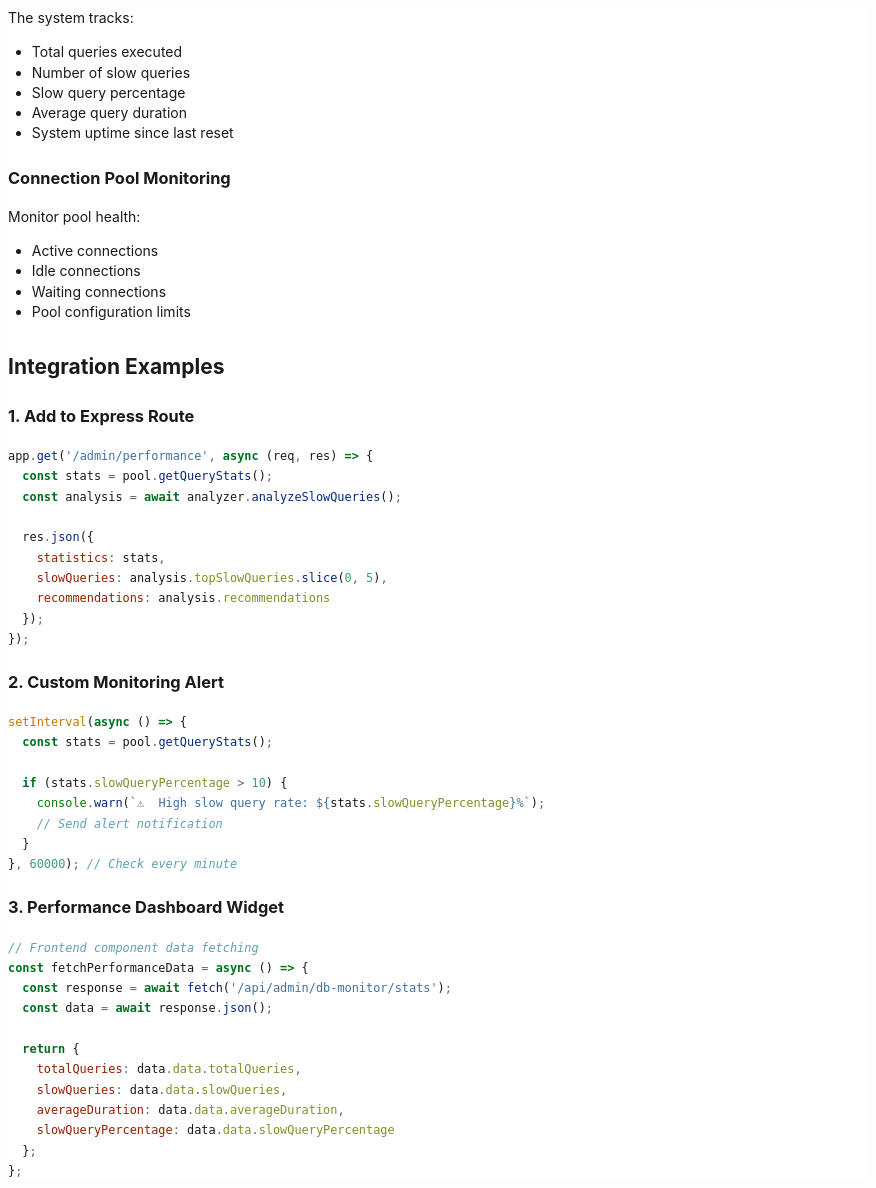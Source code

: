 The system tracks:
- Total queries executed
- Number of slow queries
- Slow query percentage
- Average query duration
- System uptime since last reset

### Connection Pool Monitoring

Monitor pool health:
- Active connections
- Idle connections
- Waiting connections
- Pool configuration limits

## Integration Examples

### 1. Add to Express Route

```javascript
app.get('/admin/performance', async (req, res) => {
  const stats = pool.getQueryStats();
  const analysis = await analyzer.analyzeSlowQueries();
  
  res.json({
    statistics: stats,
    slowQueries: analysis.topSlowQueries.slice(0, 5),
    recommendations: analysis.recommendations
  });
});
```

### 2. Custom Monitoring Alert

```javascript
setInterval(async () => {
  const stats = pool.getQueryStats();
  
  if (stats.slowQueryPercentage > 10) {
    console.warn(`⚠️  High slow query rate: ${stats.slowQueryPercentage}%`);
    // Send alert notification
  }
}, 60000); // Check every minute
```

### 3. Performance Dashboard Widget

```javascript
// Frontend component data fetching
const fetchPerformanceData = async () => {
  const response = await fetch('/api/admin/db-monitor/stats');
  const data = await response.json();
  
  return {
    totalQueries: data.data.totalQueries,
    slowQueries: data.data.slowQueries,
    averageDuration: data.data.averageDuration,
    slowQueryPercentage: data.data.slowQueryPercentage
  };
};
```
